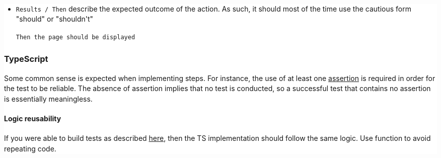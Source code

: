 - `Results / Then` describe the expected outcome of the action. As such, it
  should most of the time use the cautious form "should" or "shouldn't"

  ```gherkin
  Then the page should be displayed
  ```

### TypeScript

Some common sense is expected when implementing steps.
For instance, the use of at least one
[assertion](https://playwright.dev/docs/test-assertions)
is required in order for the test to be reliable.
The absence of assertion implies that no test is conducted, so a successful test
that contains no assertion is essentially meaningless.

#### Logic reusability

If you were able to build tests as described [here](#scenario-organization), then
the TS implementation should follow the same logic. Use function to avoid
repeating code.
